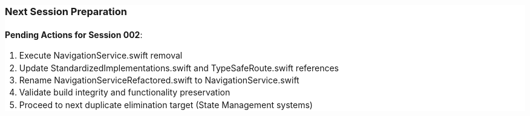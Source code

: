 ### Next Session Preparation
**Pending Actions for Session 002**:
1. Execute NavigationService.swift removal
2. Update StandardizedImplementations.swift and TypeSafeRoute.swift references
3. Rename NavigationServiceRefactored.swift to NavigationService.swift
4. Validate build integrity and functionality preservation
5. Proceed to next duplicate elimination target (State Management systems)